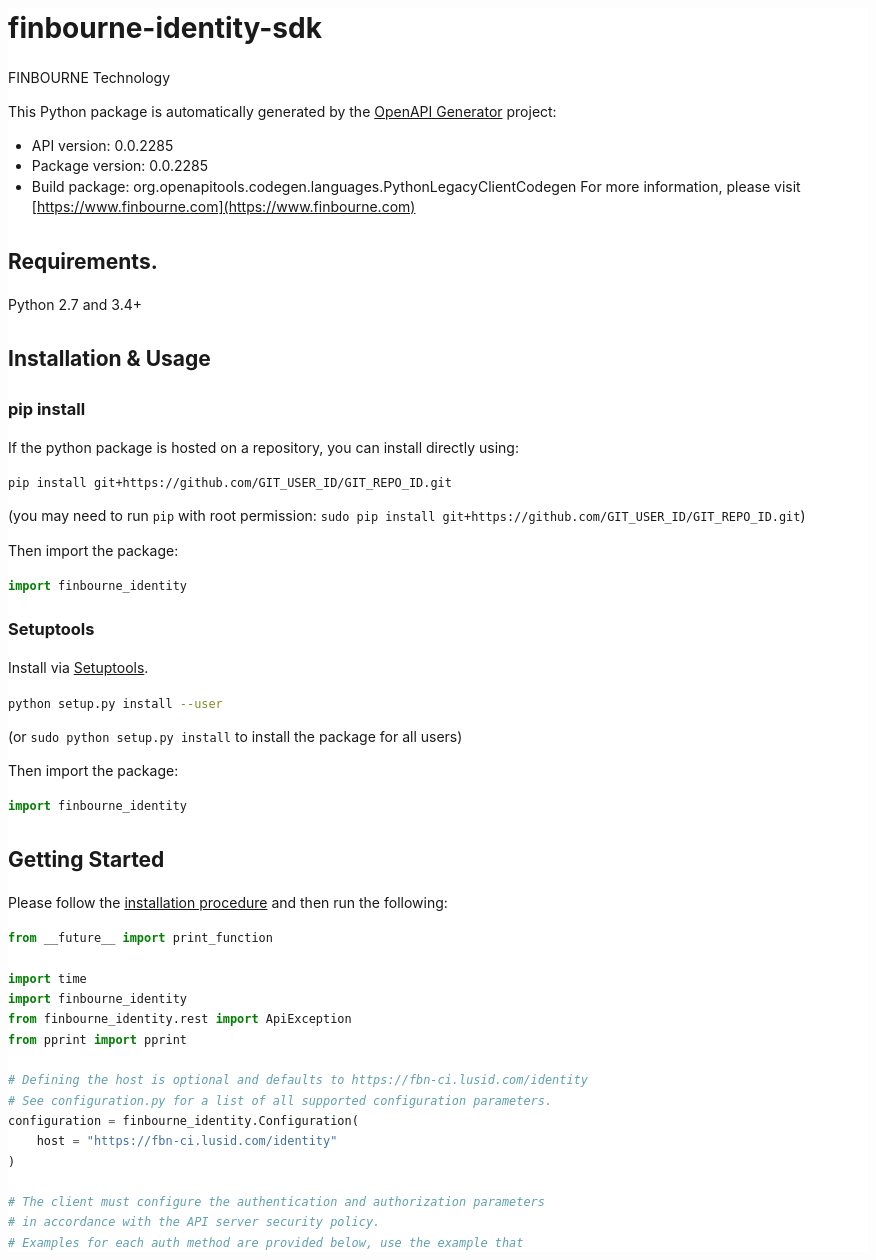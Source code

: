 # finbourne-identity-sdk
FINBOURNE Technology

This Python package is automatically generated by the [OpenAPI Generator](https://openapi-generator.tech) project:

- API version: 0.0.2285
- Package version: 0.0.2285
- Build package: org.openapitools.codegen.languages.PythonLegacyClientCodegen
For more information, please visit [https://www.finbourne.com](https://www.finbourne.com)

## Requirements.

Python 2.7 and 3.4+

## Installation & Usage
### pip install

If the python package is hosted on a repository, you can install directly using:

```sh
pip install git+https://github.com/GIT_USER_ID/GIT_REPO_ID.git
```
(you may need to run `pip` with root permission: `sudo pip install git+https://github.com/GIT_USER_ID/GIT_REPO_ID.git`)

Then import the package:
```python
import finbourne_identity
```

### Setuptools

Install via [Setuptools](http://pypi.python.org/pypi/setuptools).

```sh
python setup.py install --user
```
(or `sudo python setup.py install` to install the package for all users)

Then import the package:
```python
import finbourne_identity
```

## Getting Started

Please follow the [installation procedure](#installation--usage) and then run the following:

```python
from __future__ import print_function

import time
import finbourne_identity
from finbourne_identity.rest import ApiException
from pprint import pprint

# Defining the host is optional and defaults to https://fbn-ci.lusid.com/identity
# See configuration.py for a list of all supported configuration parameters.
configuration = finbourne_identity.Configuration(
    host = "https://fbn-ci.lusid.com/identity"
)

# The client must configure the authentication and authorization parameters
# in accordance with the API server security policy.
# Examples for each auth method are provided below, use the example that
```